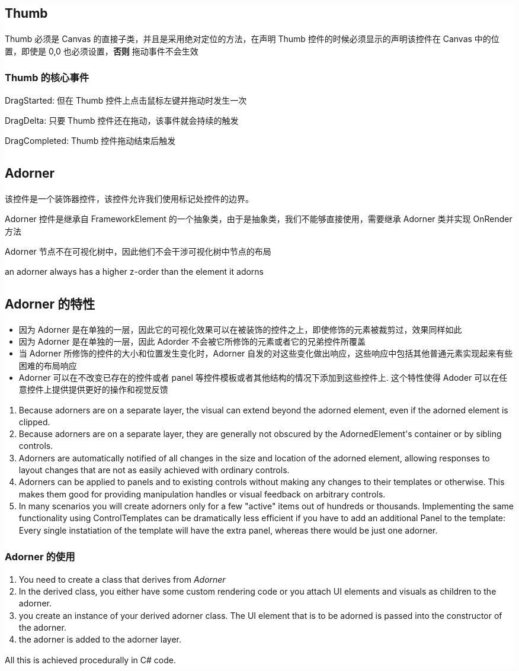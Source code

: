 ## Thumb

Thumb 必须是 Canvas 的直接子类，并且是采用绝对定位的方法，在声明 Thumb 控件的时候必须显示的声明该控件在 Canvas 中的位置，即使是 0,0 也必须设置，**否则** 拖动事件不会生效

### Thumb 的核心事件

DragStarted: 但在 Thumb 控件上点击鼠标左键并拖动时发生一次

DragDelta: 只要 Thumb 控件还在拖动，该事件就会持续的触发

DragCompleted: Thumb 控件拖动结束后触发

## Adorner

该控件是一个装饰器控件，该控件允许我们使用标记处控件的边界。

Adorner 控件是继承自 FrameworkElement 的一个抽象类，由于是抽象类，我们不能够直接使用，需要继承 Adorner 类并实现 OnRender 方法

Adorner 节点不在可视化树中，因此他们不会干涉可视化树中节点的布局

an adorner always has a higher z-order than the element it adorns

## Adorner 的特性

- 因为 Adorner 是在单独的一层，因此它的可视化效果可以在被装饰的控件之上，即使修饰的元素被裁剪过，效果同样如此
- 因为 Adorner 是在单独的一层，因此 Adorder 不会被它所修饰的元素或者它的兄弟控件所覆盖
- 当 Adorner 所修饰的控件的大小和位置发生变化时，Adorner 自发的对这些变化做出响应，这些响应中包括其他普通元素实现起来有些困难的布局响应
- Adorner 可以在不改变已存在的控件或者 panel 等控件模板或者其他结构的情况下添加到这些控件上. 这个特性使得 Adoder 可以在任意控件上提供提供更好的操作和视觉反馈

1. Because adorners are on a separate layer, the visual can extend beyond the adorned element, even if the adorned element is clipped.
2. Because adorners are on a separate layer, they are generally not obscured by the AdornedElement's container or by sibling controls.
3. Adorners are automatically notified of all changes in the size and location of the adorned element, allowing responses to layout changes that are not as easily achieved with ordinary controls.
4. Adorners can be applied to panels and to existing controls without making any changes to their templates or otherwise. This makes them good for providing manipulation handles or visual feedback on arbitrary controls.
5. In many scenarios you will create adorners only for a few "active" items out of hundreds or thousands. Implementing the same functionality using ControlTemplates can be dramatically less efficient if you have to add an additional Panel to the template: Every single instatiation of the template will have the extra panel, whereas there would be just one adorner.

### Adorner 的使用

1. You need to create a class that derives from *Adorner*
2. In the derived class, you either have some custom rendering code or you attach UI elements and visuals as children to the adorner. 
3. you create an instance of your derived adorner class. The UI element that is to be adorned is passed into the constructor of the adorner.
4. the adorner is added to the adorner layer.

All this is achieved procedurally in C# code.
